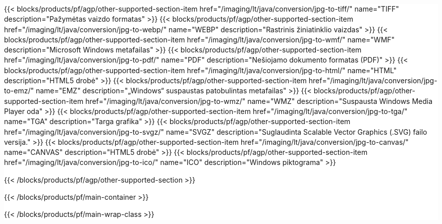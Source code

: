 {{< blocks/products/pf/agp/other-supported-section-item href="/imaging/lt/java/conversion/jpg-to-tiff/" name="TIFF" description="Pažymėtas vaizdo formatas" >}}
{{< blocks/products/pf/agp/other-supported-section-item href="/imaging/lt/java/conversion/jpg-to-webp/" name="WEBP" description="Rastrinis žiniatinklio vaizdas" >}}
{{< blocks/products/pf/agp/other-supported-section-item href="/imaging/lt/java/conversion/jpg-to-wmf/" name="WMF" description="Microsoft Windows metafailas" >}}
{{< blocks/products/pf/agp/other-supported-section-item href="/imaging/lt/java/conversion/jpg-to-pdf/" name="PDF" description="Nešiojamo dokumento formatas (PDF)" >}}
{{< blocks/products/pf/agp/other-supported-section-item href="/imaging/lt/java/conversion/jpg-to-html/" name="HTML" description="HTML5 drobė" >}}
{{< blocks/products/pf/agp/other-supported-section-item href="/imaging/lt/java/conversion/jpg-to-emz/" name="EMZ" description="„Windows“ suspaustas patobulintas metafailas" >}}
{{< blocks/products/pf/agp/other-supported-section-item href="/imaging/lt/java/conversion/jpg-to-wmz/" name="WMZ" description="Suspausta Windows Media Player oda" >}}
{{< blocks/products/pf/agp/other-supported-section-item href="/imaging/lt/java/conversion/jpg-to-tga/" name="TGA" description="Targa grafika" >}}
{{< blocks/products/pf/agp/other-supported-section-item href="/imaging/lt/java/conversion/jpg-to-svgz/" name="SVGZ" description="Suglaudinta Scalable Vector Graphics (.SVG) failo versija." >}}
{{< blocks/products/pf/agp/other-supported-section-item href="/imaging/lt/java/conversion/jpg-to-canvas/" name="CANVAS" description="HTML5 drobė" >}}
{{< blocks/products/pf/agp/other-supported-section-item href="/imaging/lt/java/conversion/jpg-to-ico/" name="ICO" description="Windows piktograma" >}}

{{< /blocks/products/pf/agp/other-supported-section >}}

{{< /blocks/products/pf/main-container >}}
    
{{< /blocks/products/pf/main-wrap-class >}}
